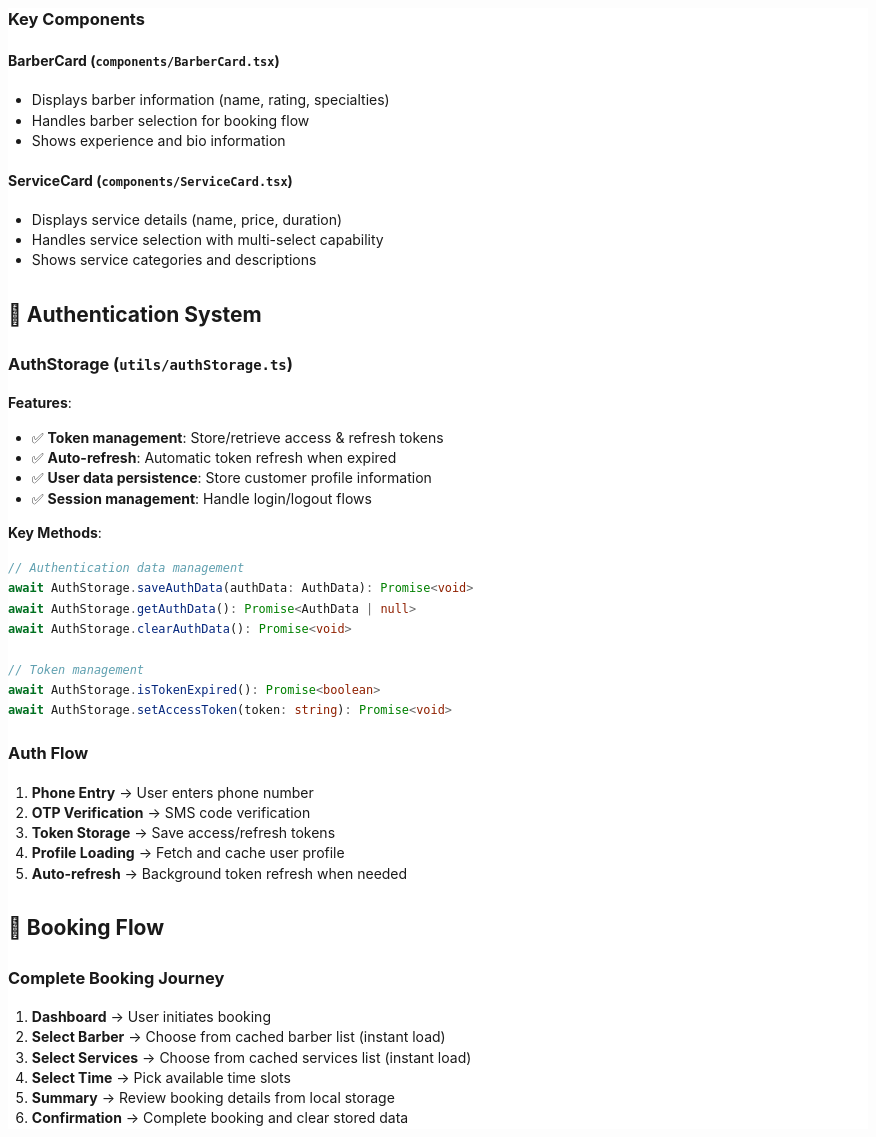 ### **Key Components**

#### **BarberCard (`components/BarberCard.tsx`)**
- Displays barber information (name, rating, specialties)
- Handles barber selection for booking flow
- Shows experience and bio information

#### **ServiceCard (`components/ServiceCard.tsx`)**
- Displays service details (name, price, duration)
- Handles service selection with multi-select capability
- Shows service categories and descriptions

## 🔐 **Authentication System**

### **AuthStorage (`utils/authStorage.ts`)**
**Features**:
- ✅ **Token management**: Store/retrieve access & refresh tokens
- ✅ **Auto-refresh**: Automatic token refresh when expired
- ✅ **User data persistence**: Store customer profile information
- ✅ **Session management**: Handle login/logout flows

**Key Methods**:
```typescript
// Authentication data management
await AuthStorage.saveAuthData(authData: AuthData): Promise<void>
await AuthStorage.getAuthData(): Promise<AuthData | null>
await AuthStorage.clearAuthData(): Promise<void>

// Token management
await AuthStorage.isTokenExpired(): Promise<boolean>
await AuthStorage.setAccessToken(token: string): Promise<void>
```

### **Auth Flow**
1. **Phone Entry** → User enters phone number
2. **OTP Verification** → SMS code verification
3. **Token Storage** → Save access/refresh tokens
4. **Profile Loading** → Fetch and cache user profile
5. **Auto-refresh** → Background token refresh when needed

## 📱 **Booking Flow**

### **Complete Booking Journey**
1. **Dashboard** → User initiates booking
2. **Select Barber** → Choose from cached barber list (instant load)
3. **Select Services** → Choose from cached services list (instant load)
4. **Select Time** → Pick available time slots
5. **Summary** → Review booking details from local storage
6. **Confirmation** → Complete booking and clear stored data
